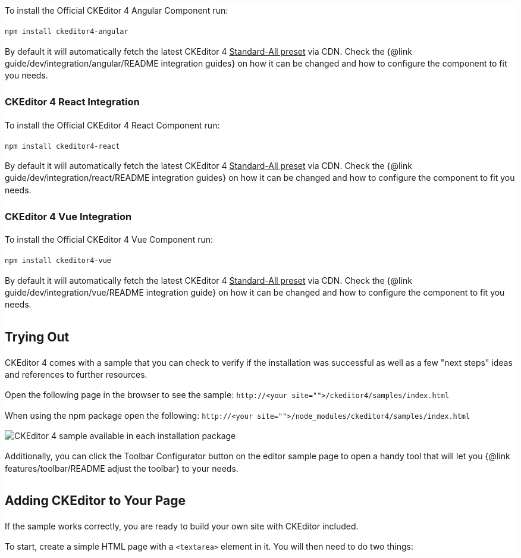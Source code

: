 To install the Official CKEditor 4 Angular Component run:

```
npm install ckeditor4-angular
```

By default it will automatically fetch the latest CKEditor 4 [Standard-All preset](https://ckeditor.com/cke4/presets-all) via CDN. Check the {@link guide/dev/integration/angular/README integration guides} on how it can be changed and how to configure the component to fit you needs.

### CKEditor 4 React Integration

To install the Official CKEditor 4 React Component run:

```
npm install ckeditor4-react
```

By default it will automatically fetch the latest CKEditor 4 [Standard-All preset](https://ckeditor.com/cke4/presets-all) via CDN. Check the {@link guide/dev/integration/react/README integration guides} on how it can be changed and how to configure the component to fit you needs.

### CKEditor 4 Vue Integration

To install the Official CKEditor 4 Vue Component run:

```
npm install ckeditor4-vue
```

By default it will automatically fetch the latest CKEditor 4 [Standard-All preset](https://ckeditor.com/cke4/presets-all) via CDN. Check the {@link guide/dev/integration/vue/README integration guide} on how it can be changed and how to configure the component to fit you needs.

## Trying Out

CKEditor 4 comes with a sample that you can check to verify if the installation was successful as well as a few "next steps" ideas and references to further resources.

Open the following page in the browser to see the sample:
`http://<your site="">/ckeditor4/samples/index.html`

When using the npm package open the following:
`http://<your site="">/node_modules/ckeditor4/samples/index.html`

<img src="%BASE_PATH%/assets/img/ckeditor_sample.png" alt="CKEditor 4 sample available in each installation package" width="802" height="530">

Additionally, you can click the Toolbar Configurator button on the editor sample page to open a handy tool that will let you {@link features/toolbar/README adjust the toolbar} to your needs.

## Adding CKEditor to Your Page

If the sample works correctly, you are ready to build your own site with CKEditor included.

To start, create a simple HTML page with a `<textarea>` element in it. You will then need to do two things:
